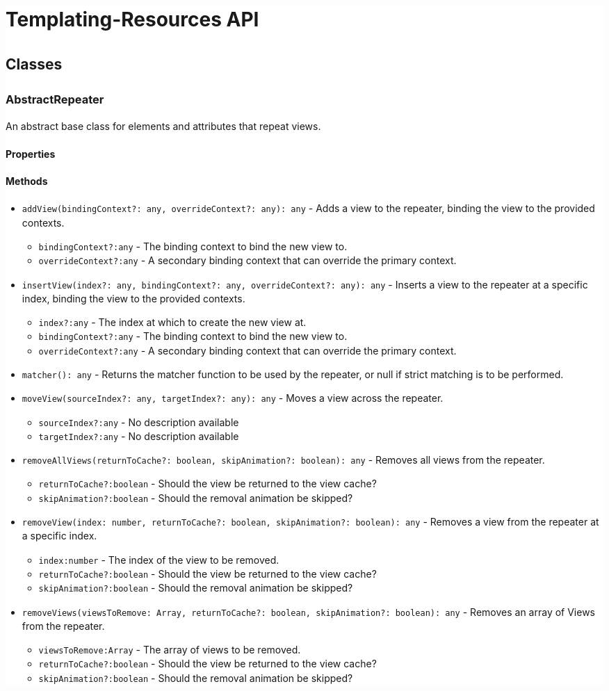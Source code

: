 # Templating-Resources API

## Classes


### AbstractRepeater

An abstract base class for elements and attributes that repeat
views.

#### Properties


#### Methods


* `addView(bindingContext?: any, overrideContext?: any): any` - Adds a view to the repeater, binding the view to the
provided contexts.
  * `bindingContext?:any` - The binding context to bind the new view to.
  * `overrideContext?:any` - A secondary binding context that can override the primary context.



* `insertView(index?: any, bindingContext?: any, overrideContext?: any): any` - Inserts a view to the repeater at a specific index, binding the view to the
provided contexts.
  * `index?:any` - The index at which to create the new view at.
  * `bindingContext?:any` - The binding context to bind the new view to.
  * `overrideContext?:any` - A secondary binding context that can override the primary context.



* `matcher(): any` - Returns the matcher function to be used by the repeater, or null if strict matching is to be performed.


* `moveView(sourceIndex?: any, targetIndex?: any): any` - Moves a view across the repeater.
  * `sourceIndex?:any` - No description available
  * `targetIndex?:any` - No description available


* `removeAllViews(returnToCache?: boolean, skipAnimation?: boolean): any` - Removes all views from the repeater.
  * `returnToCache?:boolean` - Should the view be returned to the view cache?
  * `skipAnimation?:boolean` - Should the removal animation be skipped?


* `removeView(index: number, returnToCache?: boolean, skipAnimation?: boolean): any` - Removes a view from the repeater at a specific index.
  * `index:number` - The index of the view to be removed.
  * `returnToCache?:boolean` - Should the view be returned to the view cache?
  * `skipAnimation?:boolean` - Should the removal animation be skipped?


* `removeViews(viewsToRemove: Array, returnToCache?: boolean, skipAnimation?: boolean): any` - Removes an array of Views from the repeater.
  * `viewsToRemove:Array` - The array of views to be removed.
  * `returnToCache?:boolean` - Should the view be returned to the view cache?
  * `skipAnimation?:boolean` - Should the removal animation be skipped?
